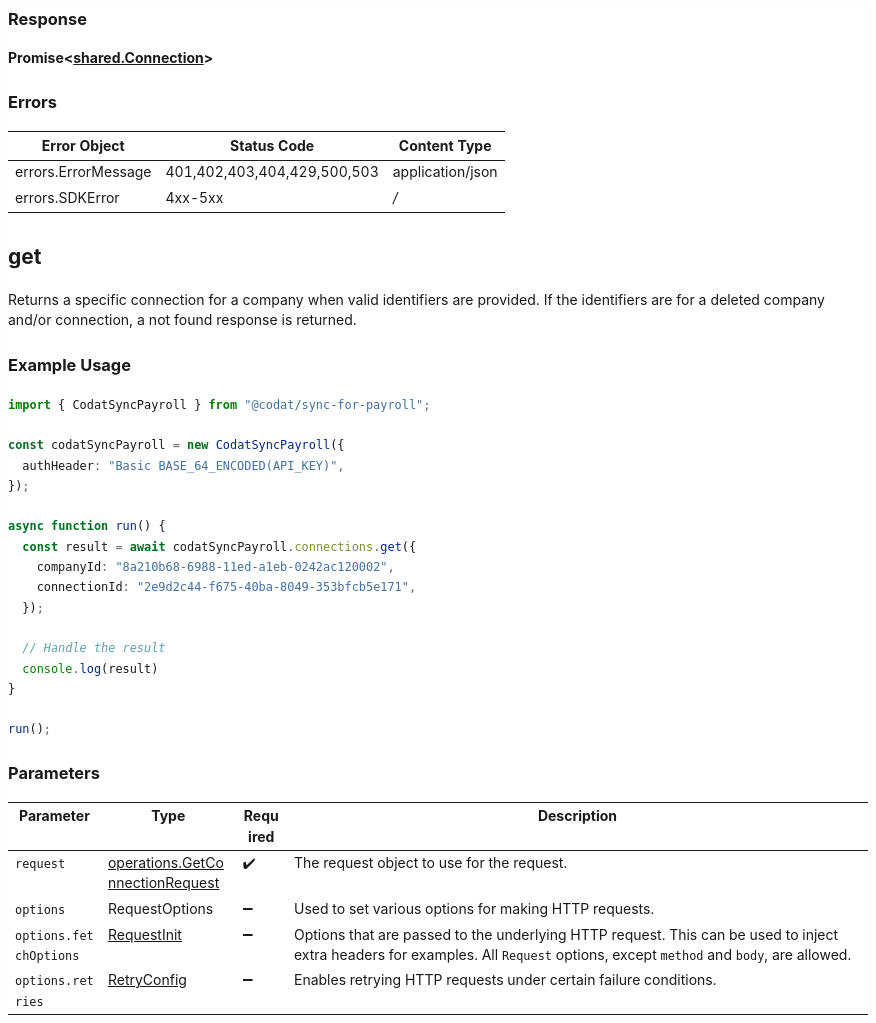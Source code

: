 
### Response

**Promise\<[shared.Connection](../../sdk/models/shared/connection.md)\>**
### Errors

| Error Object                | Status Code                 | Content Type                |
| --------------------------- | --------------------------- | --------------------------- |
| errors.ErrorMessage         | 401,402,403,404,429,500,503 | application/json            |
| errors.SDKError             | 4xx-5xx                     | */*                         |

## get

﻿Returns a specific connection for a company when valid identifiers are provided. If the identifiers are for a deleted company and/or connection, a not found response is returned.

### Example Usage

```typescript
import { CodatSyncPayroll } from "@codat/sync-for-payroll";

const codatSyncPayroll = new CodatSyncPayroll({
  authHeader: "Basic BASE_64_ENCODED(API_KEY)",
});

async function run() {
  const result = await codatSyncPayroll.connections.get({
    companyId: "8a210b68-6988-11ed-a1eb-0242ac120002",
    connectionId: "2e9d2c44-f675-40ba-8049-353bfcb5e171",
  });

  // Handle the result
  console.log(result)
}

run();
```

### Parameters

| Parameter                                                                                                                                                                      | Type                                                                                                                                                                           | Required                                                                                                                                                                       | Description                                                                                                                                                                    |
| ------------------------------------------------------------------------------------------------------------------------------------------------------------------------------ | ------------------------------------------------------------------------------------------------------------------------------------------------------------------------------ | ------------------------------------------------------------------------------------------------------------------------------------------------------------------------------ | ------------------------------------------------------------------------------------------------------------------------------------------------------------------------------ |
| `request`                                                                                                                                                                      | [operations.GetConnectionRequest](../../sdk/models/operations/getconnectionrequest.md)                                                                                         | :heavy_check_mark:                                                                                                                                                             | The request object to use for the request.                                                                                                                                     |
| `options`                                                                                                                                                                      | RequestOptions                                                                                                                                                                 | :heavy_minus_sign:                                                                                                                                                             | Used to set various options for making HTTP requests.                                                                                                                          |
| `options.fetchOptions`                                                                                                                                                         | [RequestInit](https://developer.mozilla.org/en-US/docs/Web/API/Request/Request#options)                                                                                        | :heavy_minus_sign:                                                                                                                                                             | Options that are passed to the underlying HTTP request. This can be used to inject extra headers for examples. All `Request` options, except `method` and `body`, are allowed. |
| `options.retries`                                                                                                                                                              | [RetryConfig](../../lib/utils/retryconfig.md)                                                                                                                                  | :heavy_minus_sign:                                                                                                                                                             | Enables retrying HTTP requests under certain failure conditions.                                                                                                               |

